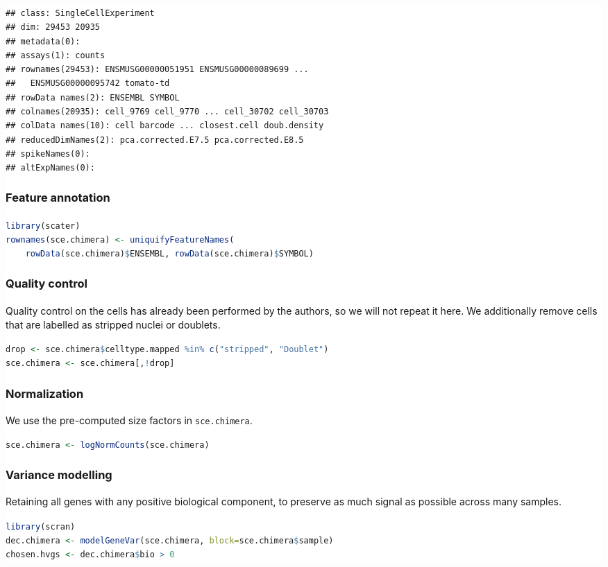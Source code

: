 ```
## class: SingleCellExperiment 
## dim: 29453 20935 
## metadata(0):
## assays(1): counts
## rownames(29453): ENSMUSG00000051951 ENSMUSG00000089699 ...
##   ENSMUSG00000095742 tomato-td
## rowData names(2): ENSEMBL SYMBOL
## colnames(20935): cell_9769 cell_9770 ... cell_30702 cell_30703
## colData names(10): cell barcode ... closest.cell doub.density
## reducedDimNames(2): pca.corrected.E7.5 pca.corrected.E8.5
## spikeNames(0):
## altExpNames(0):
```



### Feature annotation


```r
library(scater)
rownames(sce.chimera) <- uniquifyFeatureNames(
    rowData(sce.chimera)$ENSEMBL, rowData(sce.chimera)$SYMBOL)
```

### Quality control

Quality control on the cells has already been performed by the authors, so we will not repeat it here.
We additionally remove cells that are labelled as stripped nuclei or doublets.


```r
drop <- sce.chimera$celltype.mapped %in% c("stripped", "Doublet")
sce.chimera <- sce.chimera[,!drop]
```

### Normalization

We use the pre-computed size factors in `sce.chimera`.


```r
sce.chimera <- logNormCounts(sce.chimera)
```

### Variance modelling

Retaining all genes with any positive biological component, to preserve as much signal as possible across many samples.


```r
library(scran)
dec.chimera <- modelGeneVar(sce.chimera, block=sce.chimera$sample)
chosen.hvgs <- dec.chimera$bio > 0
```
